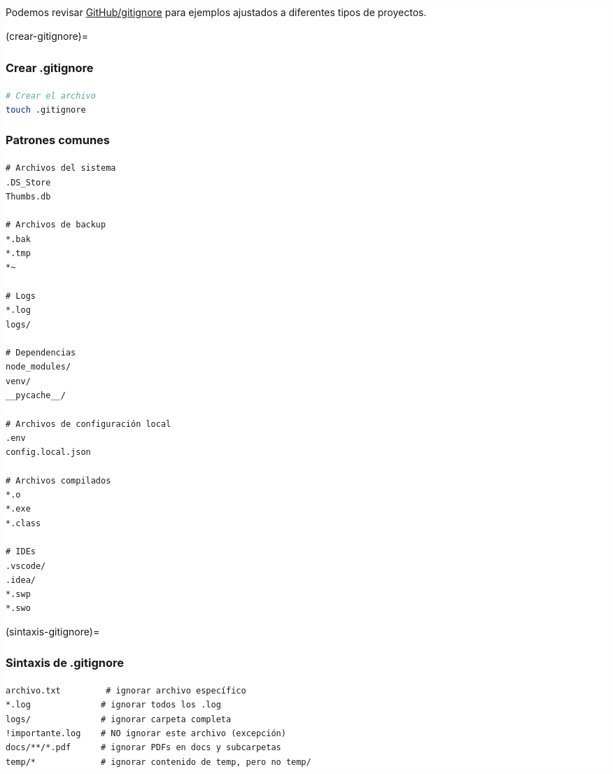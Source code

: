 Podemos revisar [GitHub/gitignore](https://github.com/github/gitignore) para
ejemplos ajustados a diferentes tipos de proyectos.

(crear-gitignore)=
### Crear .gitignore

```bash
# Crear el archivo
touch .gitignore
```

### Patrones comunes

```gitignore
# Archivos del sistema
.DS_Store
Thumbs.db

# Archivos de backup
*.bak
*.tmp
*~

# Logs
*.log
logs/

# Dependencias
node_modules/
venv/
__pycache__/

# Archivos de configuración local
.env
config.local.json

# Archivos compilados
*.o
*.exe
*.class

# IDEs
.vscode/
.idea/
*.swp
*.swo
```

(sintaxis-gitignore)=
### Sintaxis de .gitignore

```gitignore
archivo.txt         # ignorar archivo específico
*.log              # ignorar todos los .log
logs/              # ignorar carpeta completa
!importante.log    # NO ignorar este archivo (excepción)
docs/**/*.pdf      # ignorar PDFs en docs y subcarpetas
temp/*             # ignorar contenido de temp, pero no temp/
```
